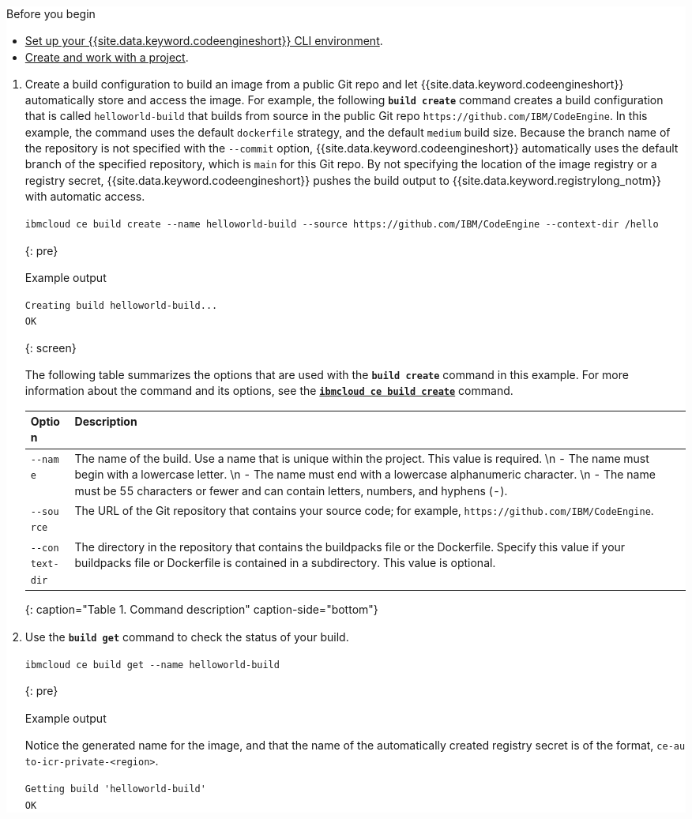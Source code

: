 Before you begin

- [Set up your {{site.data.keyword.codeengineshort}} CLI environment](/docs/codeengine?topic=codeengine-install-cli).
- [Create and work with a project](/docs/codeengine?topic=codeengine-manage-project).

1. Create a build configuration to build an image from a public Git repo and let {{site.data.keyword.codeengineshort}} automatically store and access the image. For example, the following **`build create`** command creates a build configuration that is called `helloworld-build` that builds from source in the public Git repo `https://github.com/IBM/CodeEngine`. In this example, the command uses the default `dockerfile` strategy, and the default `medium` build size. Because the branch name of the repository is not specified with the `--commit` option, {{site.data.keyword.codeengineshort}} automatically uses the default branch of the specified repository, which is `main` for this Git repo. By not specifying the location of the image registry or a registry secret, {{site.data.keyword.codeengineshort}} pushes the build output to {{site.data.keyword.registrylong_notm}} with automatic access. 

    ```txt
    ibmcloud ce build create --name helloworld-build --source https://github.com/IBM/CodeEngine --context-dir /hello 
    ```
    {: pre}

    Example output

    ```txt 
    Creating build helloworld-build...
    OK
    ```
    {: screen}

    The following table summarizes the options that are used with the **`build create`** command in this example. For more information about the command and its options, see the [**`ibmcloud ce build create`**](/docs/codeengine?topic=codeengine-cli#cli-build-create) command.

    | Option | Description |
    | --- | --- |
    | `--name` | The name of the build. Use a name that is unique within the project. This value is required. \n - The name must begin with a lowercase letter. \n - The name must end with a lowercase alphanumeric character. \n - The name must be 55 characters or fewer and can contain letters, numbers, and hyphens (-). |  |
    | `--source` | The URL of the Git repository that contains your source code; for example, `https://github.com/IBM/CodeEngine`.  |
    | `--context-dir` | The directory in the repository that contains the buildpacks file or the Dockerfile. Specify this value if your buildpacks file or Dockerfile is contained in a subdirectory. This value is optional. |
    {: caption="Table 1. Command description" caption-side="bottom"}


2. Use the **`build get`** command to check the status of your build. 

    ```txt
    ibmcloud ce build get --name helloworld-build
    ```
    {: pre}

    Example output

    Notice the generated name for the image, and that the name of the automatically created registry secret is of the format, `ce-auto-icr-private-<region>`.

    ```txt
    Getting build 'helloworld-build'
    OK
